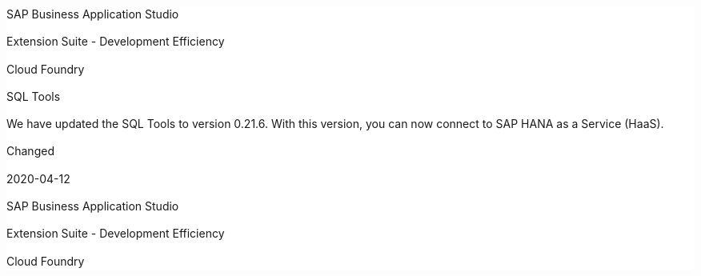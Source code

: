  SAP Business Application Studio 



</td>
<td>

Extension Suite - Development Efficiency



</td>
<td>

Cloud Foundry



</td>
<td>

SQL Tools



</td>
<td>

We have updated the SQL Tools to version 0.21.6. With this version, you can now connect to SAP HANA as a Service \(HaaS\).



</td>
<td>

Changed



</td>
<td>

2020-04-12



</td>
</tr>
<tr>
<td>

 SAP Business Application Studio 



</td>
<td>

Extension Suite - Development Efficiency



</td>
<td>

Cloud Foundry
